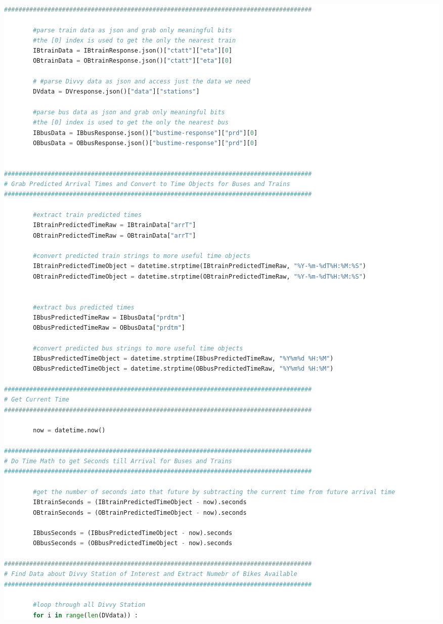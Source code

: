 ```python
#####################################################################################

		#parse train data as json and grab only meaningful bits
		#the [0] index is used to get the only the nearest train
		IBtrainData = IBtrainResponse.json()["ctatt"]["eta"][0]
		OBtrainData = OBtrainResponse.json()["ctatt"]["eta"][0]

		# #parse Divvy data as json and access just the data we need
		DVdata = DVresponse.json()["data"]["stations"]
	
		#parse bus data as json and grab only meaningful bits
		#the [0] index is used to get the only the nearest bus
		IBbusData = IBbusResponse.json()["bustime-response"]["prd"][0]
		OBbusData = OBbusResponse.json()["bustime-response"]["prd"][0]


#####################################################################################
# Grab Predicted Arrival Times and Convert to Time Objects for Buses and Trains
#####################################################################################

		#extract train predicted times
		IBtrainPredictedTimeRaw = IBtrainData["arrT"]
		OBtrainPredictedTimeRaw = OBtrainData["arrT"]
		
		#convert predicted train strings to more useful time objects
		IBtrainPredictedTimeObject = datetime.strptime(IBtrainPredictedTimeRaw, "%Y-%m-%dT%H:%M:%S")
		OBtrainPredictedTimeObject = datetime.strptime(OBtrainPredictedTimeRaw, "%Y-%m-%dT%H:%M:%S")


		#extract bus predicted times
		IBbusPredictedTimeRaw = IBbusData["prdtm"]
		OBbusPredictedTimeRaw = OBbusData["prdtm"]

		#convert predicted bus strings to more useful time objects
		IBbusPredictedTimeObject = datetime.strptime(IBbusPredictedTimeRaw, "%Y%m%d %H:%M")
		OBbusPredictedTimeObject = datetime.strptime(OBbusPredictedTimeRaw, "%Y%m%d %H:%M")

#####################################################################################
# Get Current Time
#####################################################################################
		
		now = datetime.now()

#####################################################################################
# Do Time Math to get Seconds till Arrival for Buses and Trains
#####################################################################################

		#get the number of seconds imto that future by subtracting the current time from future arrival time
		IBtrainSeconds = (IBtrainPredictedTimeObject - now).seconds
		OBtrainSeconds = (OBtrainPredictedTimeObject - now).seconds

		IBbusSeconds = (IBbusPredictedTimeObject - now).seconds
		OBbusSeconds = (OBbusPredictedTimeObject - now).seconds

#####################################################################################
# Find Data about Divvy Station of Interest and Extract Numebr of Bikes Available
#####################################################################################

		#loop through all Divvy Station
		for i in range(len(DVdata)) :
```